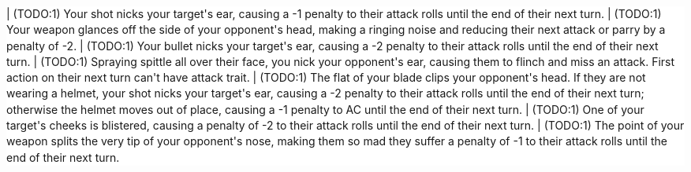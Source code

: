| (TODO:1) Your shot nicks your target's ear, causing a -1 penalty to their attack rolls until the end of their next turn.                                                                                                                                                                                                                                                                                                                                                                                                                                                                                                                                                                                                                                                   | (TODO:1) Your weapon glances off the side of your opponent's head, making a ringing noise and reducing their next attack or parry by a penalty of -2.                                                                                                                                                                                                                                                                                                                                                                                                                                                                                                                                                                                                                                                                                                                                                                                                                                                                                                                                                                                                                                                                                                                                                                                                                                                                                                                                                                                                                                                                                                                                                                                                     | (TODO:1) Your bullet nicks your target's ear, causing a -2 penalty to their attack rolls until the end of their next turn.                                                                                                                                                                                                                                                                                                                                                                                                                                                                                                                            | (TODO:1) Spraying spittle all over their face, you nick your opponent's ear, causing them to flinch and miss an attack. First action on their next turn can't have attack trait.                                                                                                                                                                                                                                                                                                                            | (TODO:1) The flat of your blade clips your opponent's head. If they are not wearing a helmet, your shot nicks your target's ear, causing a -2 penalty to their attack rolls until the end of their next turn; otherwise the helmet moves out of place, causing a -1 penalty to AC until the end of their next turn.                                                                                                                                                                                                                                                                                                                                                                                                                                                                                                                                                                                                                                                                         | (TODO:1) One of your target's cheeks is blistered, causing a penalty of -2 to their attack rolls until the end of their next turn.                                                                                                                                                                                                                                                                                                                                                                                                                                                                                                                                                                                                                                                                                                                                                                                            | (TODO:1) The point of your weapon splits the very tip of your opponent's nose, making them so mad they suffer a penalty of -1 to their attack rolls until the end of their next turn.